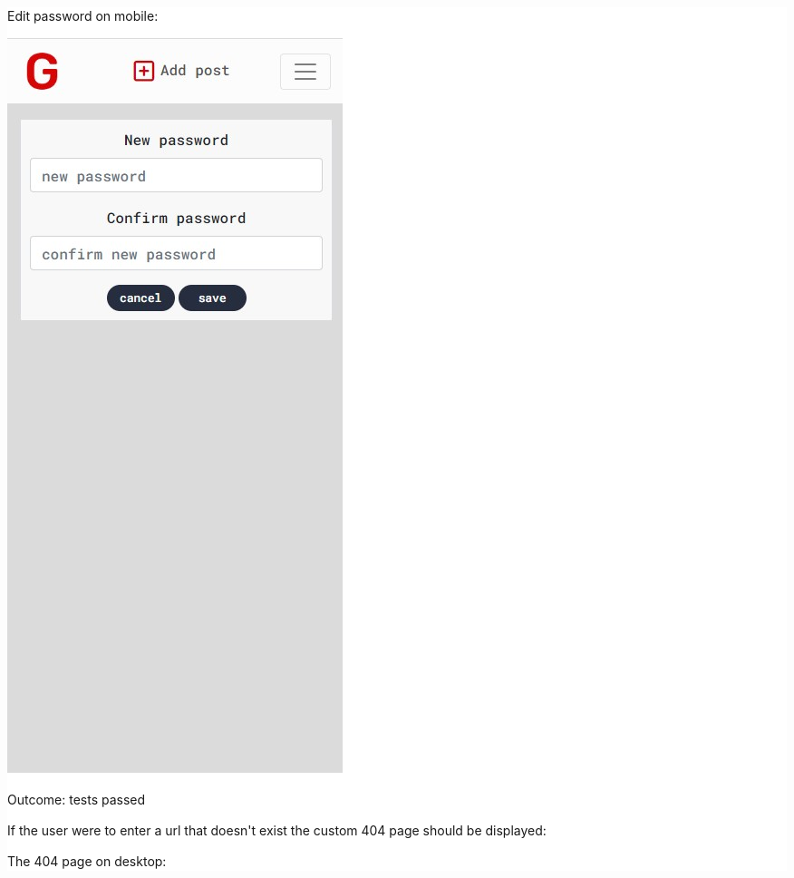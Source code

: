 Edit password on mobile:

![custom password mobile](/docs/screenshots/editpasswordm.jpg)

Outcome: tests passed

If the user were to enter a url that doesn't exist the custom 404 page should be displayed:

The 404 page on desktop:
